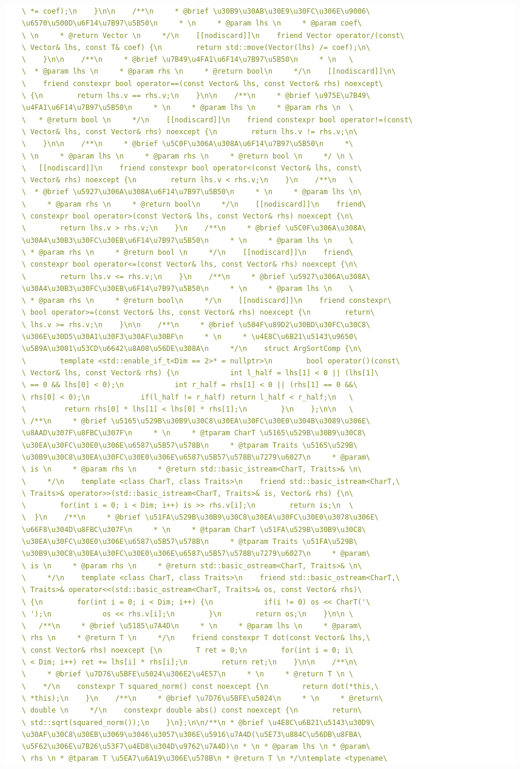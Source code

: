 ```yaml
    \ *= coef);\n    }\n\n    /**\n     * @brief \u30B9\u30AB\u30E9\u30FC\u306E\u9006\
    \u6570\u500D\u6F14\u7B97\u5B50\n     * \n     * @param lhs \n     * @param coef\
    \ \n     * @return Vector \n     */\n    [[nodiscard]]\n    friend Vector operator/(const\
    \ Vector& lhs, const T& coef) {\n        return std::move(Vector(lhs) /= coef);\n\
    \    }\n\n    /**\n     * @brief \u7B49\u4FA1\u6F14\u7B97\u5B50\n     * \n   \
    \  * @param lhs \n     * @param rhs \n     * @return bool\n     */\n    [[nodiscard]]\n\
    \    friend constexpr bool operator==(const Vector& lhs, const Vector& rhs) noexcept\
    \ {\n        return lhs.v == rhs.v;\n    }\n\n    /**\n     * @brief \u975E\u7B49\
    \u4FA1\u6F14\u7B97\u5B50\n     * \n     * @param lhs \n     * @param rhs \n  \
    \   * @return bool \n     */\n    [[nodiscard]]\n    friend constexpr bool operator!=(const\
    \ Vector& lhs, const Vector& rhs) noexcept {\n        return lhs.v != rhs.v;\n\
    \    }\n\n    /**\n     * @brief \u5C0F\u306A\u308A\u6F14\u7B97\u5B50\n     *\
    \ \n     * @param lhs \n     * @param rhs \n     * @return bool \n     */ \n \
    \   [[nodiscard]]\n    friend constexpr bool operator<(const Vector& lhs, const\
    \ Vector& rhs) noexcept {\n        return lhs.v < rhs.v;\n    }\n    /**\n   \
    \  * @brief \u5927\u306A\u308A\u6F14\u7B97\u5B50\n     * \n     * @param lhs \n\
    \     * @param rhs \n     * @return bool\n     */\n    [[nodiscard]]\n    friend\
    \ constexpr bool operator>(const Vector& lhs, const Vector& rhs) noexcept {\n\
    \        return lhs.v > rhs.v;\n    }\n    /**\n     * @brief \u5C0F\u306A\u308A\
    \u30A4\u30B3\u30FC\u30EB\u6F14\u7B97\u5B50\n     * \n     * @param lhs \n    \
    \ * @param rhs \n     * @return bool \n     */\n    [[nodiscard]]\n    friend\
    \ constexpr bool operator<=(const Vector& lhs, const Vector& rhs) noexcept {\n\
    \        return lhs.v <= rhs.v;\n    }\n    /**\n     * @brief \u5927\u306A\u308A\
    \u30A4\u30B3\u30FC\u30EB\u6F14\u7B97\u5B50\n     * \n     * @param lhs \n    \
    \ * @param rhs \n     * @return bool\n     */\n    [[nodiscard]]\n    friend constexpr\
    \ bool operator>=(const Vector& lhs, const Vector& rhs) noexcept {\n        return\
    \ lhs.v >= rhs.v;\n    }\n\n    /**\n     * @brief \u504F\u89D2\u30BD\u30FC\u30C8\
    \u306E\u30D5\u30A1\u30F3\u30AF\u30BF\n     * \n     * \u4E8C\u6B21\u5143\u9650\
    \u5B9A\u3001\u53CD\u6642\u8A08\u56DE\u308A\n     */\n    struct ArgSortComp {\n\
    \        template <std::enable_if_t<Dim == 2>* = nullptr>\n        bool operator()(const\
    \ Vector& lhs, const Vector& rhs) {\n            int l_half = lhs[1] < 0 || (lhs[1]\
    \ == 0 && lhs[0] < 0);\n            int r_half = rhs[1] < 0 || (rhs[1] == 0 &&\
    \ rhs[0] < 0);\n            if(l_half != r_half) return l_half < r_half;\n   \
    \         return rhs[0] * lhs[1] < lhs[0] * rhs[1];\n        }\n    };\n\n   \
    \ /**\n     * @brief \u5165\u529B\u30B9\u30C8\u30EA\u30FC\u30E0\u304B\u3089\u306E\
    \u8AAD\u307F\u8FBC\u307F\n     * \n     * @tparam CharT \u5165\u529B\u30B9\u30C8\
    \u30EA\u30FC\u30E0\u306E\u6587\u5B57\u578B\n     * @tparam Traits \u5165\u529B\
    \u30B9\u30C8\u30EA\u30FC\u30E0\u306E\u6587\u5B57\u578B\u7279\u6027\n     * @param\
    \ is \n     * @param rhs \n     * @return std::basic_istream<CharT, Traits>& \n\
    \     */\n    template <class CharT, class Traits>\n    friend std::basic_istream<CharT,\
    \ Traits>& operator>>(std::basic_istream<CharT, Traits>& is, Vector& rhs) {\n\
    \        for(int i = 0; i < Dim; i++) is >> rhs.v[i];\n        return is;\n  \
    \  }\n    /**\n     * @brief \u51FA\u529B\u30B9\u30C8\u30EA\u30FC\u30E0\u3078\u306E\
    \u66F8\u304D\u8FBC\u307F\n     * \n     * @tparam CharT \u51FA\u529B\u30B9\u30C8\
    \u30EA\u30FC\u30E0\u306E\u6587\u5B57\u578B\n     * @tparam Traits \u51FA\u529B\
    \u30B9\u30C8\u30EA\u30FC\u30E0\u306E\u6587\u5B57\u578B\u7279\u6027\n     * @param\
    \ is \n     * @param rhs \n     * @return std::basic_ostream<CharT, Traits>& \n\
    \     */\n    template <class CharT, class Traits>\n    friend std::basic_ostream<CharT,\
    \ Traits>& operator<<(std::basic_ostream<CharT, Traits>& os, const Vector& rhs)\
    \ {\n        for(int i = 0; i < Dim; i++) {\n            if(i != 0) os << CharT('\
    \ ');\n            os << rhs.v[i];\n        }\n        return os;\n    }\n\n \
    \   /**\n     * @brief \u5185\u7A4D\n     * \n     * @param lhs \n     * @param\
    \ rhs \n     * @return T \n     */\n    friend constexpr T dot(const Vector& lhs,\
    \ const Vector& rhs) noexcept {\n        T ret = 0;\n        for(int i = 0; i\
    \ < Dim; i++) ret += lhs[i] * rhs[i];\n        return ret;\n    }\n\n    /**\n\
    \     * @brief \u7D76\u5BFE\u5024\u306E2\u4E57\n     * \n     * @return T \n \
    \    */\n    constexpr T squared_norm() const noexcept {\n        return dot(*this,\
    \ *this);\n    }\n    /**\n     * @brief \u7D76\u5BFE\u5024\n     * \n     * @return\
    \ double \n     */\n    constexpr double abs() const noexcept {\n        return\
    \ std::sqrt(squared_norm());\n    }\n};\n\n/**\n * @brief \u4E8C\u6B21\u5143\u30D9\
    \u30AF\u30C8\u30EB\u3069\u3046\u3057\u306E\u5916\u7A4D(\u5E73\u884C\u56DB\u8FBA\
    \u5F62\u306E\u7B26\u53F7\u4ED8\u304D\u9762\u7A4D)\n * \n * @param lhs \n * @param\
    \ rhs \n * @tparam T \u5EA7\u6A19\u306E\u578B\n * @return T \n */\ntemplate <typename\
```